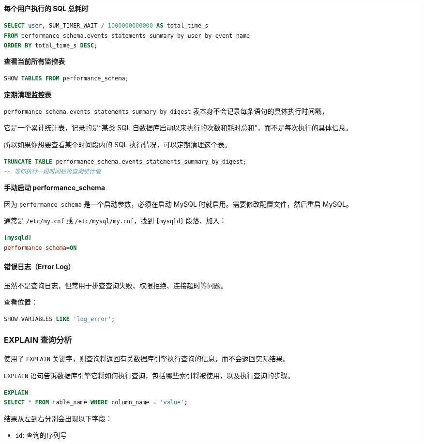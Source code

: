 **每个用户执行的 SQL 总耗时**

```sql
SELECT user, SUM_TIMER_WAIT / 1000000000000 AS total_time_s
FROM performance_schema.events_statements_summary_by_user_by_event_name
ORDER BY total_time_s DESC;
```

**查看当前所有监控表**

```sql
SHOW TABLES FROM performance_schema;
```

**定期清理监控表**

`performance_schema.events_statements_summary_by_digest` 表本身不会记录每条语句的具体执行时间戳，

它是一个累计统计表，记录的是“某类 SQL 自数据库启动以来执行的次数和耗时总和”，而不是每次执行的具体信息。

所以如果你想要查看某个时间段内的 SQL 执行情况，可以定期清理这个表。

```sql
TRUNCATE TABLE performance_schema.events_statements_summary_by_digest;
-- 等你执行一段时间后再查询统计值
```

**手动启动 performance_schema**

因为 `performance_schema` 是一个启动参数，必须在启动 MySQL 时就启用。需要修改配置文件，然后重启 MySQL。

通常是 `/etc/my.cnf` 或 `/etc/mysql/my.cnf`，找到 `[mysqld]` 段落，加入：

```ini
[mysqld]
performance_schema=ON
```

#### 错误日志（Error Log）

虽然不是查询日志，但常用于排查查询失败、权限拒绝、连接超时等问题。

查看位置：

```sql
SHOW VARIABLES LIKE 'log_error';
```

### EXPLAIN 查询分析

使用了 `EXPLAIN` 关键字，则查询将返回有关数据库引擎执行查询的信息，而不会返回实际结果。

`EXPLAIN` 语句告诉数据库引擎它将如何执行查询，包括哪些索引将被使用，以及执行查询的步骤。

```sql
EXPLAIN
SELECT * FROM table_name WHERE column_name = 'value';
```

结果从左到右分别会出现以下字段：

- `id`: 查询的序列号
